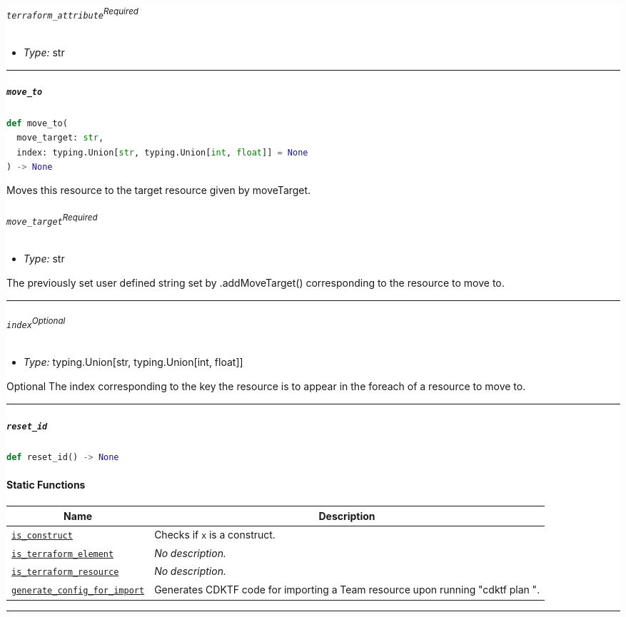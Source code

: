 ###### `terraform_attribute`<sup>Required</sup> <a name="terraform_attribute" id="@cdktf/provider-mongodbatlas.team.Team.interpolationForAttribute.parameter.terraformAttribute"></a>

- *Type:* str

---

##### `move_to` <a name="move_to" id="@cdktf/provider-mongodbatlas.team.Team.moveTo"></a>

```python
def move_to(
  move_target: str,
  index: typing.Union[str, typing.Union[int, float]] = None
) -> None
```

Moves this resource to the target resource given by moveTarget.

###### `move_target`<sup>Required</sup> <a name="move_target" id="@cdktf/provider-mongodbatlas.team.Team.moveTo.parameter.moveTarget"></a>

- *Type:* str

The previously set user defined string set by .addMoveTarget() corresponding to the resource to move to.

---

###### `index`<sup>Optional</sup> <a name="index" id="@cdktf/provider-mongodbatlas.team.Team.moveTo.parameter.index"></a>

- *Type:* typing.Union[str, typing.Union[int, float]]

Optional The index corresponding to the key the resource is to appear in the foreach of a resource to move to.

---

##### `reset_id` <a name="reset_id" id="@cdktf/provider-mongodbatlas.team.Team.resetId"></a>

```python
def reset_id() -> None
```

#### Static Functions <a name="Static Functions" id="Static Functions"></a>

| **Name** | **Description** |
| --- | --- |
| <code><a href="#@cdktf/provider-mongodbatlas.team.Team.isConstruct">is_construct</a></code> | Checks if `x` is a construct. |
| <code><a href="#@cdktf/provider-mongodbatlas.team.Team.isTerraformElement">is_terraform_element</a></code> | *No description.* |
| <code><a href="#@cdktf/provider-mongodbatlas.team.Team.isTerraformResource">is_terraform_resource</a></code> | *No description.* |
| <code><a href="#@cdktf/provider-mongodbatlas.team.Team.generateConfigForImport">generate_config_for_import</a></code> | Generates CDKTF code for importing a Team resource upon running "cdktf plan <stack-name>". |

---